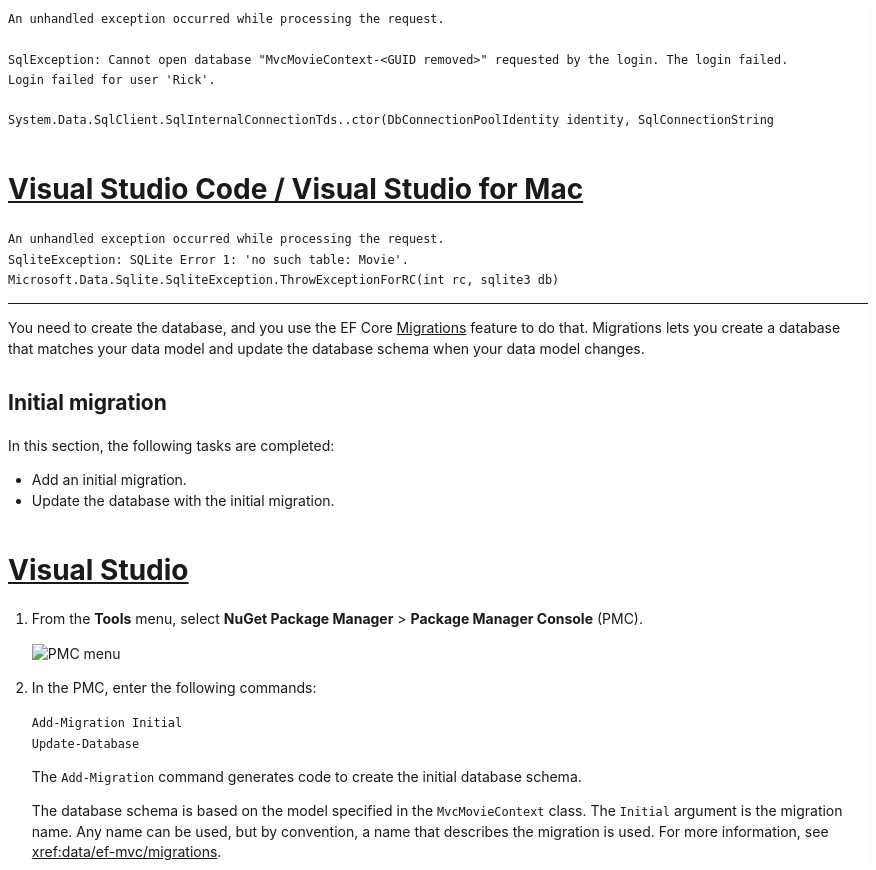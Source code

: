 ```
An unhandled exception occurred while processing the request.

SqlException: Cannot open database "MvcMovieContext-<GUID removed>" requested by the login. The login failed.
Login failed for user 'Rick'.

System.Data.SqlClient.SqlInternalConnectionTds..ctor(DbConnectionPoolIdentity identity, SqlConnectionString
```

# [Visual Studio Code / Visual Studio for Mac](#tab/visual-studio-code+visual-studio-mac)

```
An unhandled exception occurred while processing the request.
SqliteException: SQLite Error 1: 'no such table: Movie'.
Microsoft.Data.Sqlite.SqliteException.ThrowExceptionForRC(int rc, sqlite3 db)

```

---

You need to create the database, and you use the EF Core [Migrations](xref:data/ef-mvc/migrations) feature to do that. Migrations lets you create a database that matches your data model and update the database schema when your data model changes.

<a name="pmc"></a>

## Initial migration

In this section, the following tasks are completed:

* Add an initial migration.
* Update the database with the initial migration.

# [Visual Studio](#tab/visual-studio)

1. From the **Tools** menu, select **NuGet Package Manager** > **Package Manager Console** (PMC).

   ![PMC menu](~/tutorials/first-mvc-app/adding-model/_static/pmc.png)

1. In the PMC, enter the following commands:

   ```powershell
   Add-Migration Initial
   Update-Database
   ```

   The `Add-Migration` command generates code to create the initial database schema.

   The database schema is based on the model specified in the `MvcMovieContext` class. The `Initial` argument is the migration name. Any name can be used, but by convention, a name that describes the migration is used. For more information, see <xref:data/ef-mvc/migrations>.

